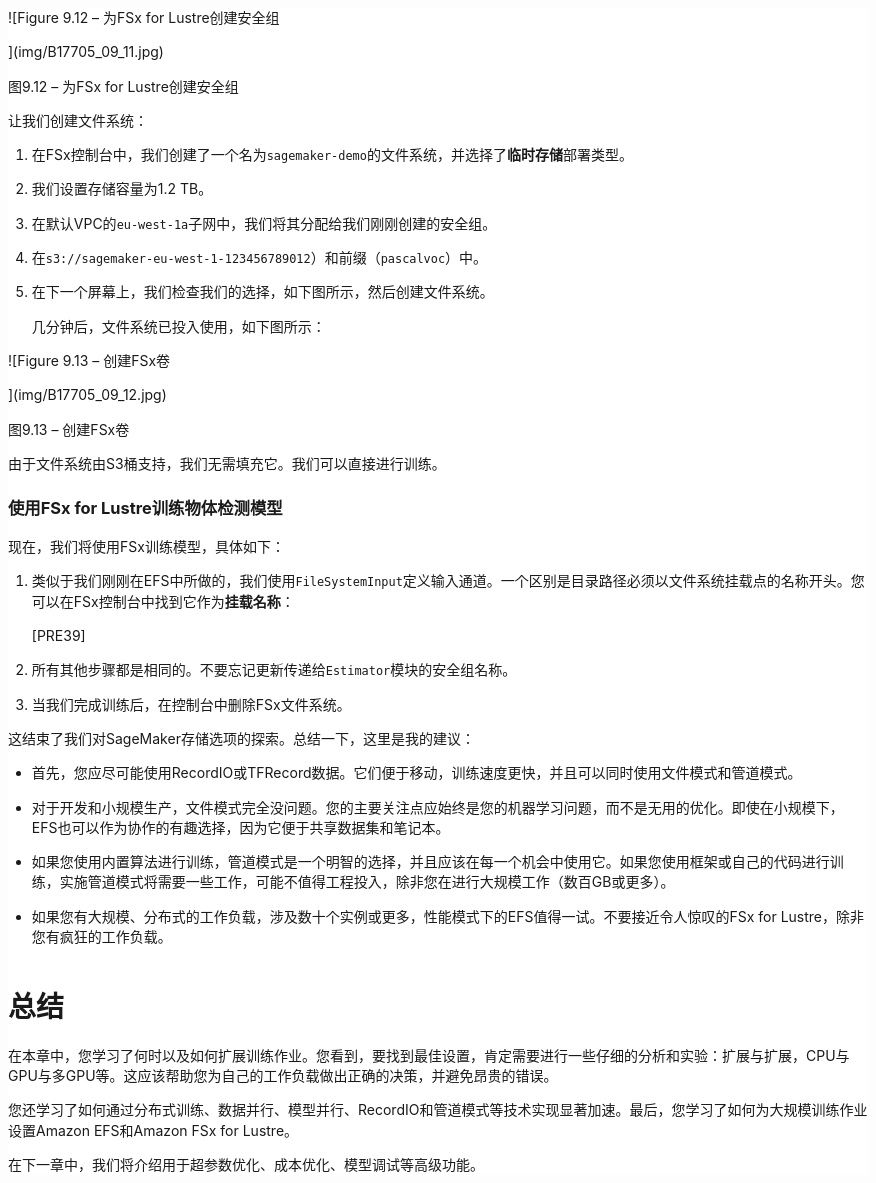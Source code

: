 ![Figure 9.12 – 为FSx for Lustre创建安全组

](img/B17705_09_11.jpg)

图9.12 – 为FSx for Lustre创建安全组

让我们创建文件系统：

1.  在FSx控制台中，我们创建了一个名为`sagemaker-demo`的文件系统，并选择了**临时存储**部署类型。

1.  我们设置存储容量为1.2 TB。

1.  在默认VPC的`eu-west-1a`子网中，我们将其分配给我们刚刚创建的安全组。

1.  在`s3://sagemaker-eu-west-1-123456789012`）和前缀（`pascalvoc`）中。

1.  在下一个屏幕上，我们检查我们的选择，如下图所示，然后创建文件系统。

    几分钟后，文件系统已投入使用，如下图所示：

![Figure 9.13 – 创建FSx卷

](img/B17705_09_12.jpg)

图9.13 – 创建FSx卷

由于文件系统由S3桶支持，我们无需填充它。我们可以直接进行训练。

### 使用FSx for Lustre训练物体检测模型

现在，我们将使用FSx训练模型，具体如下：

1.  类似于我们刚刚在EFS中所做的，我们使用`FileSystemInput`定义输入通道。一个区别是目录路径必须以文件系统挂载点的名称开头。您可以在FSx控制台中找到它作为**挂载名称**：

    [PRE39]

1.  所有其他步骤都是相同的。不要忘记更新传递给`Estimator`模块的安全组名称。

1.  当我们完成训练后，在控制台中删除FSx文件系统。

这结束了我们对SageMaker存储选项的探索。总结一下，这里是我的建议：

+   首先，您应尽可能使用RecordIO或TFRecord数据。它们便于移动，训练速度更快，并且可以同时使用文件模式和管道模式。

+   对于开发和小规模生产，文件模式完全没问题。您的主要关注点应始终是您的机器学习问题，而不是无用的优化。即使在小规模下，EFS也可以作为协作的有趣选择，因为它便于共享数据集和笔记本。

+   如果您使用内置算法进行训练，管道模式是一个明智的选择，并且应该在每一个机会中使用它。如果您使用框架或自己的代码进行训练，实施管道模式将需要一些工作，可能不值得工程投入，除非您在进行大规模工作（数百GB或更多）。

+   如果您有大规模、分布式的工作负载，涉及数十个实例或更多，性能模式下的EFS值得一试。不要接近令人惊叹的FSx for Lustre，除非您有疯狂的工作负载。

# 总结

在本章中，您学习了何时以及如何扩展训练作业。您看到，要找到最佳设置，肯定需要进行一些仔细的分析和实验：扩展与扩展，CPU与GPU与多GPU等。这应该帮助您为自己的工作负载做出正确的决策，并避免昂贵的错误。

您还学习了如何通过分布式训练、数据并行、模型并行、RecordIO和管道模式等技术实现显著加速。最后，您学习了如何为大规模训练作业设置Amazon EFS和Amazon FSx for Lustre。

在下一章中，我们将介绍用于超参数优化、成本优化、模型调试等高级功能。
